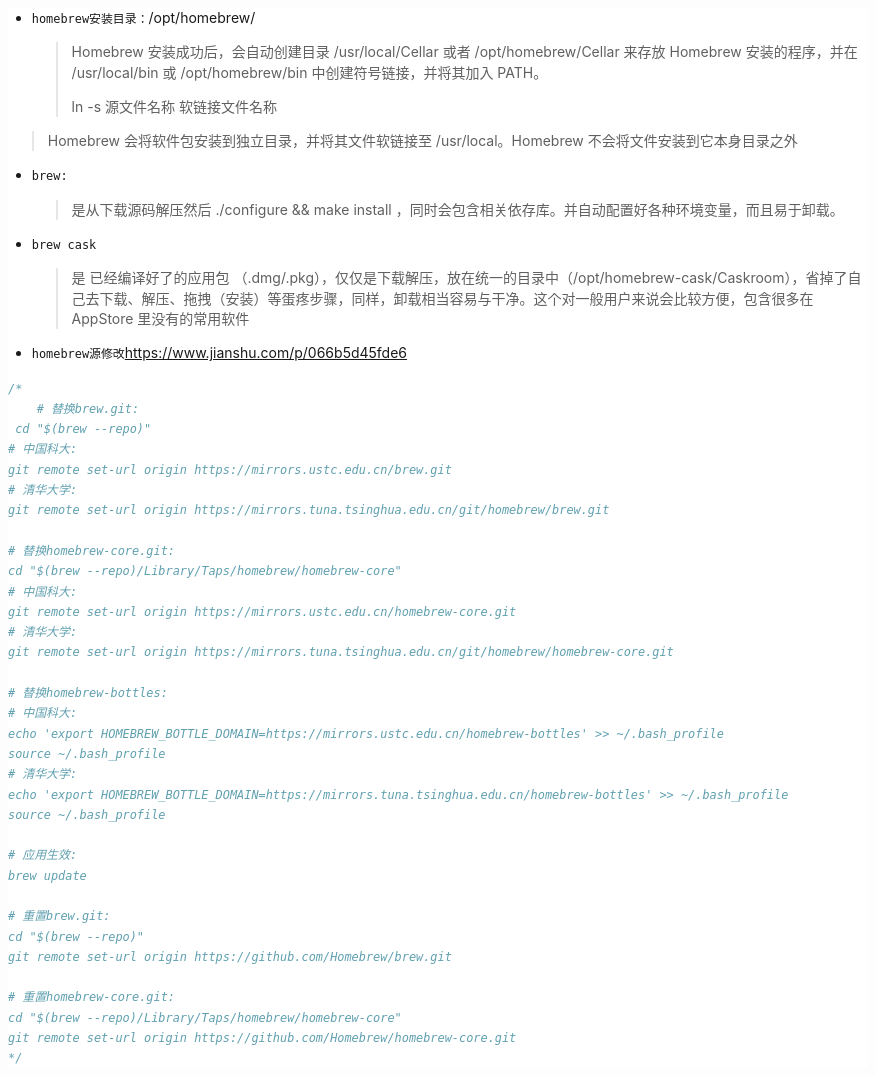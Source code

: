 - `homebrew安装目录：`/opt/homebrew/
  > Homebrew 安装成功后，会自动创建目录 /usr/local/Cellar 或者 /opt/homebrew/Cellar 来存放 Homebrew 安装的程序，并在 /usr/local/bin 或 /opt/homebrew/bin 中创建符号链接，并将其加入 PATH。
  >
  > ln -s 源文件名称 软链接文件名称

> Homebrew 会将软件包安装到独立目录，并将其文件软链接至 /usr/local。Homebrew 不会将文件安装到它本身目录之外

- `brew:`
  > 是从下载源码解压然后 ./configure && make install ，同时会包含相关依存库。并自动配置好各种环境变量，而且易于卸载。
- `brew cask`
  > 是 已经编译好了的应用包 （.dmg/.pkg），仅仅是下载解压，放在统一的目录中（/opt/homebrew-cask/Caskroom），省掉了自己去下载、解压、拖拽（安装）等蛋疼步骤，同样，卸载相当容易与干净。这个对一般用户来说会比较方便，包含很多在 AppStore 里没有的常用软件
- `homebrew源修改`<https://www.jianshu.com/p/066b5d45fde6>

```js
/*
    # 替换brew.git:
 cd "$(brew --repo)"
# 中国科大:
git remote set-url origin https://mirrors.ustc.edu.cn/brew.git
# 清华大学:
git remote set-url origin https://mirrors.tuna.tsinghua.edu.cn/git/homebrew/brew.git

# 替换homebrew-core.git:
cd "$(brew --repo)/Library/Taps/homebrew/homebrew-core"
# 中国科大:
git remote set-url origin https://mirrors.ustc.edu.cn/homebrew-core.git
# 清华大学:
git remote set-url origin https://mirrors.tuna.tsinghua.edu.cn/git/homebrew/homebrew-core.git

# 替换homebrew-bottles:
# 中国科大:
echo 'export HOMEBREW_BOTTLE_DOMAIN=https://mirrors.ustc.edu.cn/homebrew-bottles' >> ~/.bash_profile
source ~/.bash_profile
# 清华大学:
echo 'export HOMEBREW_BOTTLE_DOMAIN=https://mirrors.tuna.tsinghua.edu.cn/homebrew-bottles' >> ~/.bash_profile
source ~/.bash_profile

# 应用生效:
brew update

# 重置brew.git:
cd "$(brew --repo)"
git remote set-url origin https://github.com/Homebrew/brew.git

# 重置homebrew-core.git:
cd "$(brew --repo)/Library/Taps/homebrew/homebrew-core"
git remote set-url origin https://github.com/Homebrew/homebrew-core.git
*/
```

